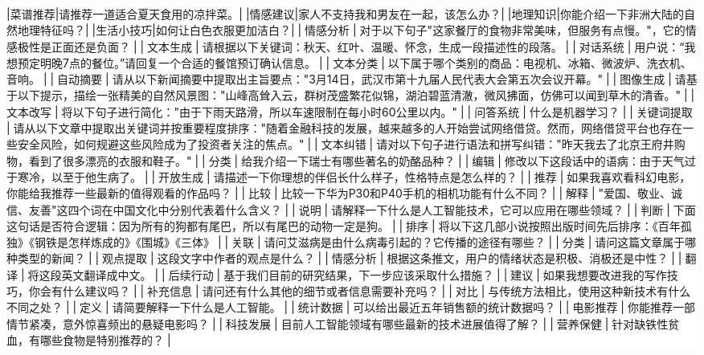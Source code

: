|菜谱推荐|请推荐一道适合夏天食用的凉拌菜。|
|情感建议|家人不支持我和男友在一起，该怎么办？|
|地理知识|你能介绍一下非洲大陆的自然地理特征吗？|
|生活小技巧|如何让白色衣服更加洁白？|
| 情感分析 | 对于以下句子"这家餐厅的食物非常美味，但服务有点慢。"，它的情感极性是正面还是负面？ |
| 文本生成 | 请根据以下关键词：秋天、红叶、温暖、怀念，生成一段描述性的段落。 |
| 对话系统 | 用户说：“我想预定明晚7点的餐位。”请回复一个合适的餐馆预订确认信息。 |
| 文本分类 | 以下属于哪个类别的商品：电视机、冰箱、微波炉、洗衣机、音响。 |
| 自动摘要 | 请从以下新闻摘要中提取出主旨要点："3月14日，武汉市第十九届人民代表大会第五次会议开幕。" |
| 图像生成 | 请基于以下提示，描绘一张精美的自然风景图："山峰高耸入云，群树茂盛繁花似锦，湖泊碧蓝清澈，微风拂面，仿佛可以闻到草木的清香。" |
| 文本改写 | 将以下句子进行简化："由于下雨天路滑，所以车速限制在每小时60公里以内。" |
| 问答系统 | 什么是机器学习？                                            |
| 关键词提取 | 请从以下文章中提取出关键词并按重要程度排序："随着金融科技的发展，越来越多的人开始尝试网络借贷。然而，网络借贷平台也存在一些安全风险，如何规避这些风险成为了投资者关注的焦点。" |
| 文本纠错 | 请对以下句子进行语法和拼写纠错："昨天我去了北京王府井购物，看到了很多漂亮的衣服和鞋子。" |
| 分类                  | 给我介绍一下瑞士有哪些著名的奶酪品种？                                                                                                                |
| 编辑                  | 修改以下这段话中的语病：由于天气过于寒冷，以至于他生病了。                                                                                                    |
| 开放生成              | 请描述一下你理想的伴侣长什么样子，性格特点是怎么样的？                                                                                                   |
| 推荐                  | 如果我喜欢看科幻电影，你能给我推荐一些最新的值得观看的作品吗？                                                                                           |
| 比较                  | 比较一下华为P30和P40手机的相机功能有什么不同？                                                                                                           |
| 解释                  | "爱国、敬业、诚信、友善"这四个词在中国文化中分别代表着什么含义？                                                                                       |
| 说明                  | 请解释一下什么是人工智能技术，它可以应用在哪些领域？                                                                                                      |
| 判断                  | 下面这句话是否符合逻辑：因为所有的狗都有尾巴，所以有尾巴的动物一定是狗。                                                                                    |
| 排序                  | 将以下这几部小说按照出版时间先后排序：《百年孤独》《钢铁是怎样炼成的》《围城》《三体》                                                                    |
| 关联                  | 请问艾滋病是由什么病毒引起的？它传播的途径有哪些？                                                                                                        |
| 分类 | 请问这篇文章属于哪种类型的新闻？ |
| 观点提取 | 这段文字中作者的观点是什么？ |
| 情感分析 | 根据这条推文，用户的情绪状态是积极、消极还是中性？ |
| 翻译 | 将这段英文翻译成中文。 |
| 后续行动 | 基于我们目前的研究结果，下一步应该采取什么措施？ |
| 建议 | 如果我想要改进我的写作技巧，你会有什么建议吗？ |
| 补充信息 | 请问还有什么其他的细节或者信息需要补充吗？ |
| 对比 | 与传统方法相比，使用这种新技术有什么不同之处？ |
| 定义 | 请简要解释一下什么是人工智能。 |
| 统计数据 | 可以给出最近五年销售额的统计数据吗？ |
| 电影推荐 | 你能推荐一部情节紧凑，意外惊喜频出的悬疑电影吗？ |
| 科技发展 | 目前人工智能领域有哪些最新的技术进展值得了解？ |
| 营养保健 | 针对缺铁性贫血，有哪些食物是特别推荐的？ |
